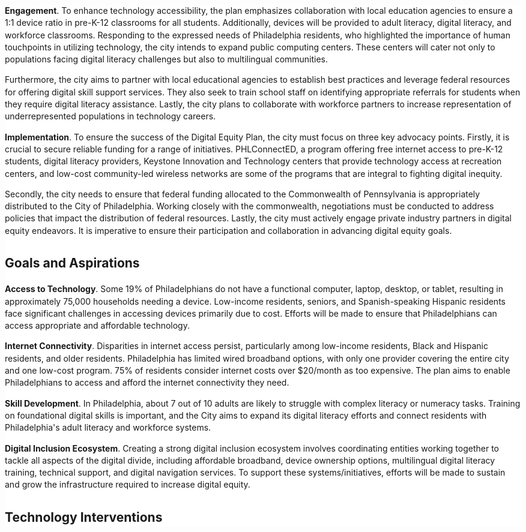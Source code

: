 **Engagement**.
To enhance technology accessibility, the plan emphasizes collaboration with local education agencies to ensure a 1:1 device ratio in pre-K-12 classrooms for all students. Additionally, devices will be provided to adult literacy, digital literacy, and workforce classrooms. Responding to the expressed needs of Philadelphia residents, who highlighted the importance of human touchpoints in utilizing technology, the city intends to expand public computing centers. These centers will cater not only to populations facing digital literacy challenges but also to multilingual communities.

Furthermore, the city aims to partner with local educational agencies to establish best practices and leverage federal resources for offering digital skill support services. They also seek to train school staff on identifying appropriate referrals for students when they require digital literacy assistance. Lastly, the city plans to collaborate with workforce partners to increase representation of underrepresented populations in technology careers.

**Implementation**.
To ensure the success of the Digital Equity Plan, the city must focus on three key advocacy points. Firstly, it is crucial to secure reliable funding for a range of initiatives. PHLConnectED, a program offering free internet access to pre-K-12 students, digital literacy providers, Keystone Innovation and Technology centers that provide technology access at recreation centers, and low-cost community-led wireless networks are some of the programs that are integral to fighting digital inequity.

Secondly, the city needs to ensure that federal funding allocated to the Commonwealth of Pennsylvania is appropriately distributed to the City of Philadelphia. Working closely with the commonwealth, negotiations must be conducted to address policies that impact the distribution of federal resources. Lastly, the city must actively engage private industry partners in digital equity endeavors. It is imperative to ensure their participation and collaboration in advancing digital equity goals.

## Goals and Aspirations



**Access to Technology**. Some 19% of Philadelphians do not have a functional computer, laptop, desktop, or tablet, resulting in approximately 75,000 households needing a device. Low-income residents, seniors, and Spanish-speaking Hispanic residents face significant challenges in accessing devices primarily due to cost. Efforts will be made to ensure that Philadelphians can access appropriate and affordable technology.

**Internet Connectivity**. Disparities in internet access persist, particularly among low-income residents, Black and Hispanic residents, and older residents. Philadelphia has limited wired broadband options, with only one provider covering the entire city and one low-cost program. 75% of residents consider internet costs over $20/month as too expensive.  The plan aims to enable Philadelphians to access and afford the internet connectivity they need.

**Skill Development**. In Philadelphia, about 7 out of 10 adults are likely to struggle with complex literacy or numeracy tasks. Training on foundational digital skills is important, and the City aims to expand its digital literacy efforts and connect residents with Philadelphia's adult literacy and workforce systems.

**Digital Inclusion Ecosystem**. Creating a strong digital inclusion ecosystem involves coordinating entities working together to tackle all aspects of the digital divide, including affordable broadband, device ownership options, multilingual digital literacy training, technical support, and digital navigation services. To support these systems/initiatives, efforts will be made to sustain and grow the infrastructure required to increase digital equity.

## Technology Interventions
